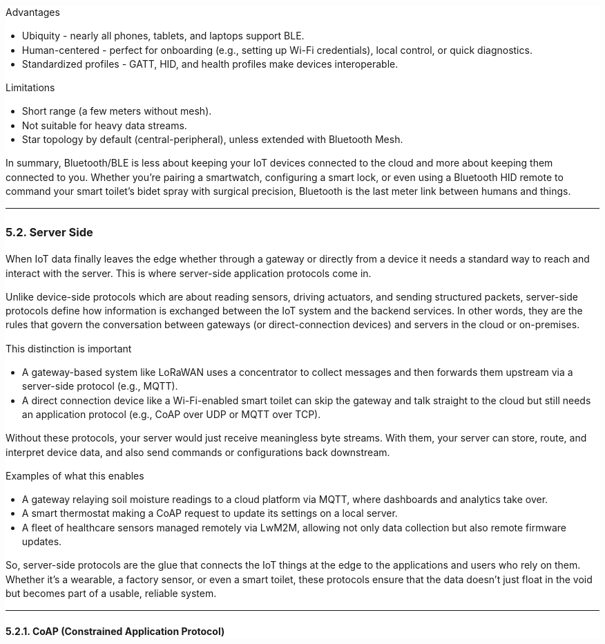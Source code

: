 Advantages
 - Ubiquity - nearly all phones, tablets, and laptops support BLE.
 - Human-centered - perfect for onboarding (e.g., setting up Wi-Fi credentials), local control, or quick diagnostics.
 - Standardized profiles - GATT, HID, and health profiles make devices interoperable.

Limitations
 - Short range (a few meters without mesh).
 - Not suitable for heavy data streams.
 - Star topology by default (central-peripheral), unless extended with Bluetooth Mesh.

In summary, Bluetooth/BLE is less about keeping your IoT devices connected to the cloud and more about keeping them connected to you. Whether you’re pairing a smartwatch, configuring a smart lock, or even using a Bluetooth HID remote to command your smart toilet’s bidet spray with surgical precision, Bluetooth is the last meter link between humans and things.

---

### 5.2. Server Side

When IoT data finally leaves the edge whether through a gateway or directly from a device it needs a standard way to reach and interact with the server. This is where server-side application protocols come in.

Unlike device-side protocols which are about reading sensors, driving actuators, and sending structured packets, server-side protocols define how information is exchanged between the IoT system and the backend services. In other words, they are the rules that govern the conversation between gateways (or direct-connection devices) and servers in the cloud or on-premises.

This distinction is important
 - A gateway-based system like LoRaWAN uses a concentrator to collect messages and then forwards them upstream via a server-side protocol (e.g., MQTT).
 - A direct connection device like a Wi-Fi-enabled smart toilet can skip the gateway and talk straight to the cloud but still needs an application protocol (e.g., CoAP over UDP or MQTT over TCP).

Without these protocols, your server would just receive meaningless byte streams. With them, your server can store, route, and interpret device data, and also send commands or configurations back downstream.

Examples of what this enables
 - A gateway relaying soil moisture readings to a cloud platform via MQTT, where dashboards and analytics take over.
 - A smart thermostat making a CoAP request to update its settings on a local server.
 - A fleet of healthcare sensors managed remotely via LwM2M, allowing not only data collection but also remote firmware updates.

So, server-side protocols are the glue that connects the IoT things at the edge to the applications and users who rely on them. Whether it’s a wearable, a factory sensor, or even a smart toilet, these protocols ensure that the data doesn’t just float in the void but becomes part of a usable, reliable system.

---

#### 5.2.1. CoAP (Constrained Application Protocol)
